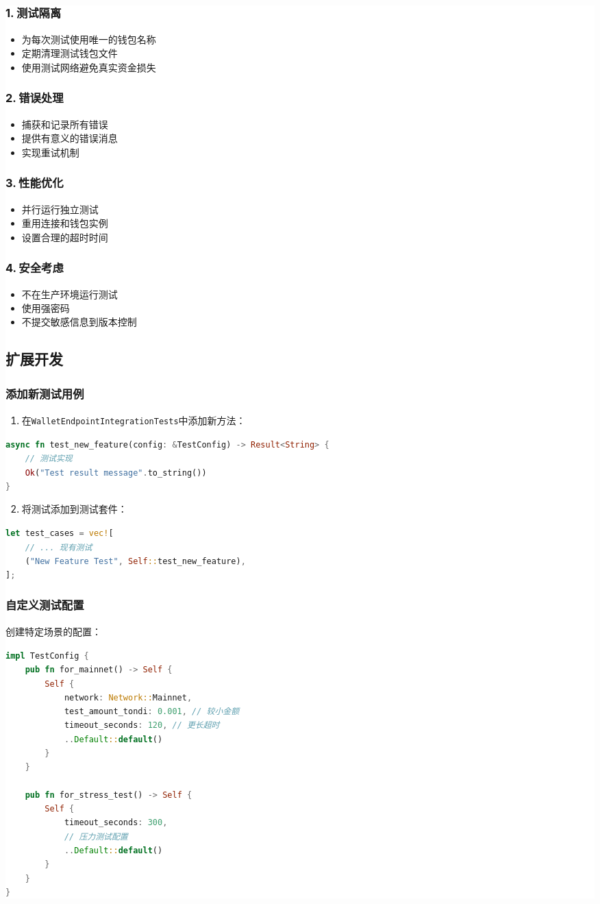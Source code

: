 ### 1. 测试隔离
- 为每次测试使用唯一的钱包名称
- 定期清理测试钱包文件
- 使用测试网络避免真实资金损失

### 2. 错误处理
- 捕获和记录所有错误
- 提供有意义的错误消息
- 实现重试机制

### 3. 性能优化
- 并行运行独立测试
- 重用连接和钱包实例
- 设置合理的超时时间

### 4. 安全考虑
- 不在生产环境运行测试
- 使用强密码
- 不提交敏感信息到版本控制

## 扩展开发

### 添加新测试用例

1. 在`WalletEndpointIntegrationTests`中添加新方法：
```rust
async fn test_new_feature(config: &TestConfig) -> Result<String> {
    // 测试实现
    Ok("Test result message".to_string())
}
```

2. 将测试添加到测试套件：
```rust
let test_cases = vec![
    // ... 现有测试
    ("New Feature Test", Self::test_new_feature),
];
```

### 自定义测试配置

创建特定场景的配置：
```rust
impl TestConfig {
    pub fn for_mainnet() -> Self {
        Self {
            network: Network::Mainnet,
            test_amount_tondi: 0.001, // 较小金额
            timeout_seconds: 120, // 更长超时
            ..Default::default()
        }
    }
    
    pub fn for_stress_test() -> Self {
        Self {
            timeout_seconds: 300,
            // 压力测试配置
            ..Default::default()
        }
    }
}
```
